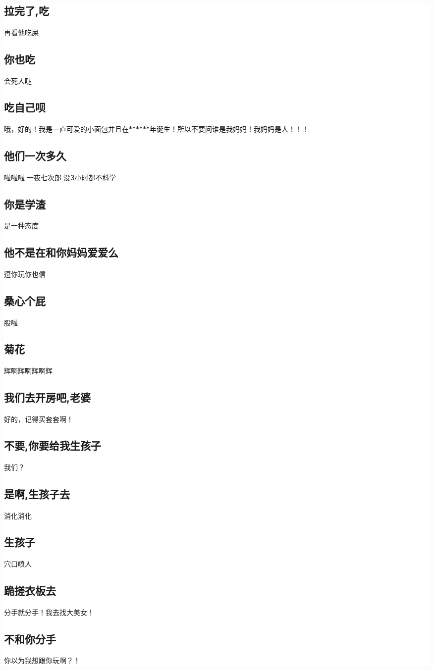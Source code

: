 ## 拉完了,吃
再看他吃屎

## 你也吃
会死人哒

## 吃自己呗
哦，好的！我是一直可爱的小面包并且在******年诞生！所以不要问谁是我妈妈！我妈妈是人！！！

## 他们一次多久
啦啦啦 一夜七次郎 没3小时都不科学

## 你是学渣
是一种态度

## 他不是在和你妈妈爱爱么
逗你玩你也信

## 桑心个屁
股啦

## 菊花
辉啊辉啊辉啊辉

## 我们去开房吧,老婆
好的，记得买套套啊！

## 不要,你要给我生孩子
我们？

## 是啊,生孩子去
消化消化

## 生孩子
穴口喷人

## 跪搓衣板去
分手就分手！我去找大美女！

## 不和你分手
你以为我想跟你玩啊？！

